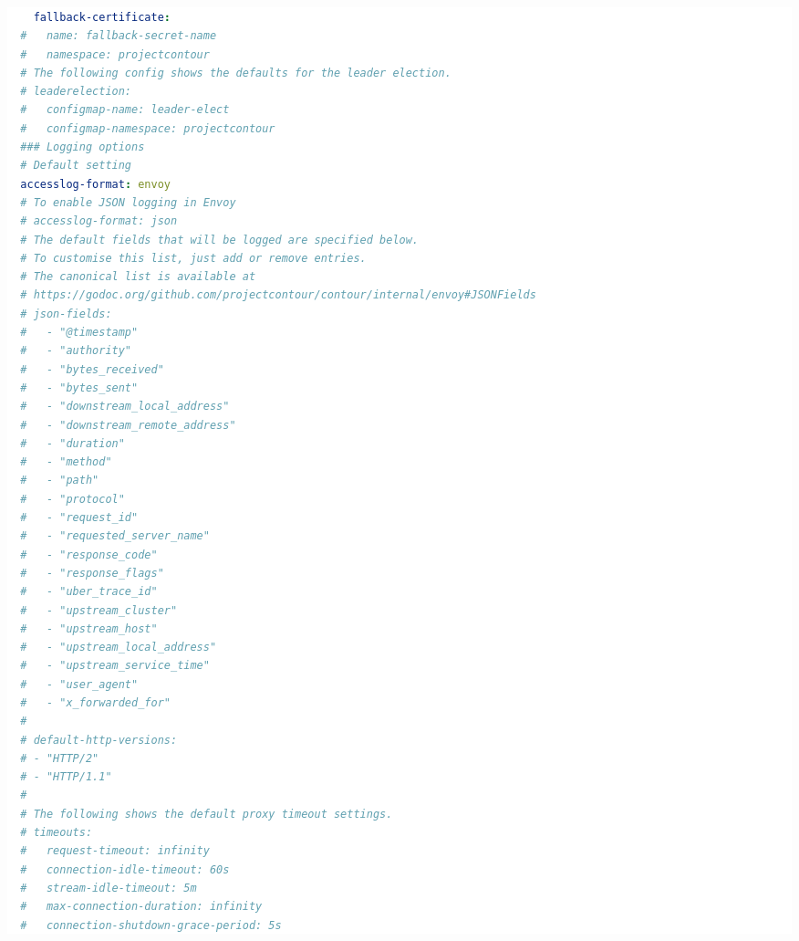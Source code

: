 ```yaml
    fallback-certificate:
  #   name: fallback-secret-name
  #   namespace: projectcontour
  # The following config shows the defaults for the leader election.
  # leaderelection:
  #   configmap-name: leader-elect
  #   configmap-namespace: projectcontour
  ### Logging options
  # Default setting
  accesslog-format: envoy
  # To enable JSON logging in Envoy
  # accesslog-format: json
  # The default fields that will be logged are specified below.
  # To customise this list, just add or remove entries.
  # The canonical list is available at
  # https://godoc.org/github.com/projectcontour/contour/internal/envoy#JSONFields
  # json-fields:
  #   - "@timestamp"
  #   - "authority"
  #   - "bytes_received"
  #   - "bytes_sent"
  #   - "downstream_local_address"
  #   - "downstream_remote_address"
  #   - "duration"
  #   - "method"
  #   - "path"
  #   - "protocol"
  #   - "request_id"
  #   - "requested_server_name"
  #   - "response_code"
  #   - "response_flags"
  #   - "uber_trace_id"
  #   - "upstream_cluster"
  #   - "upstream_host"
  #   - "upstream_local_address"
  #   - "upstream_service_time"
  #   - "user_agent"
  #   - "x_forwarded_for"
  #
  # default-http-versions:
  # - "HTTP/2"
  # - "HTTP/1.1"
  #
  # The following shows the default proxy timeout settings.
  # timeouts:
  #   request-timeout: infinity
  #   connection-idle-timeout: 60s
  #   stream-idle-timeout: 5m
  #   max-connection-duration: infinity
  #   connection-shutdown-grace-period: 5s
```
